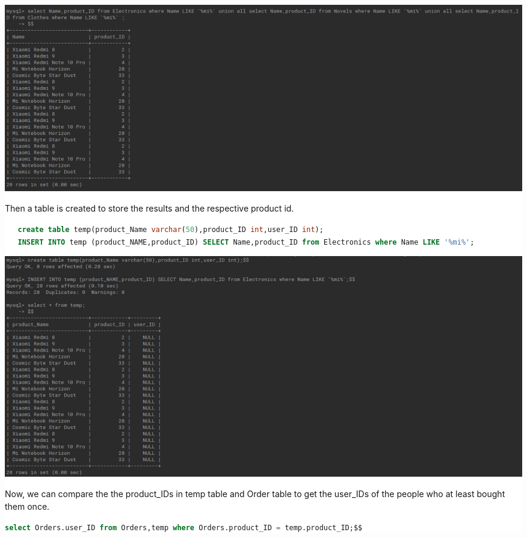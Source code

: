   <img src="./images/6_a.png" />
</p>

Then a table is created to store the results and the respective product id.

```SQL
   create table temp(product_Name varchar(50),product_ID int,user_ID int);
   INSERT INTO temp (product_NAME,product_ID) SELECT Name,product_ID from Electronics where Name LIKE '%mi%';
```
<p align="center">
  <img src="./images/6_b.png" />
</p>
Now, we can compare the the product_IDs in temp table and Order table to get the user_IDs of the people who at least bought them once.

```SQL
select Orders.user_ID from Orders,temp where Orders.product_ID = temp.product_ID;$$
```
<p align="center">